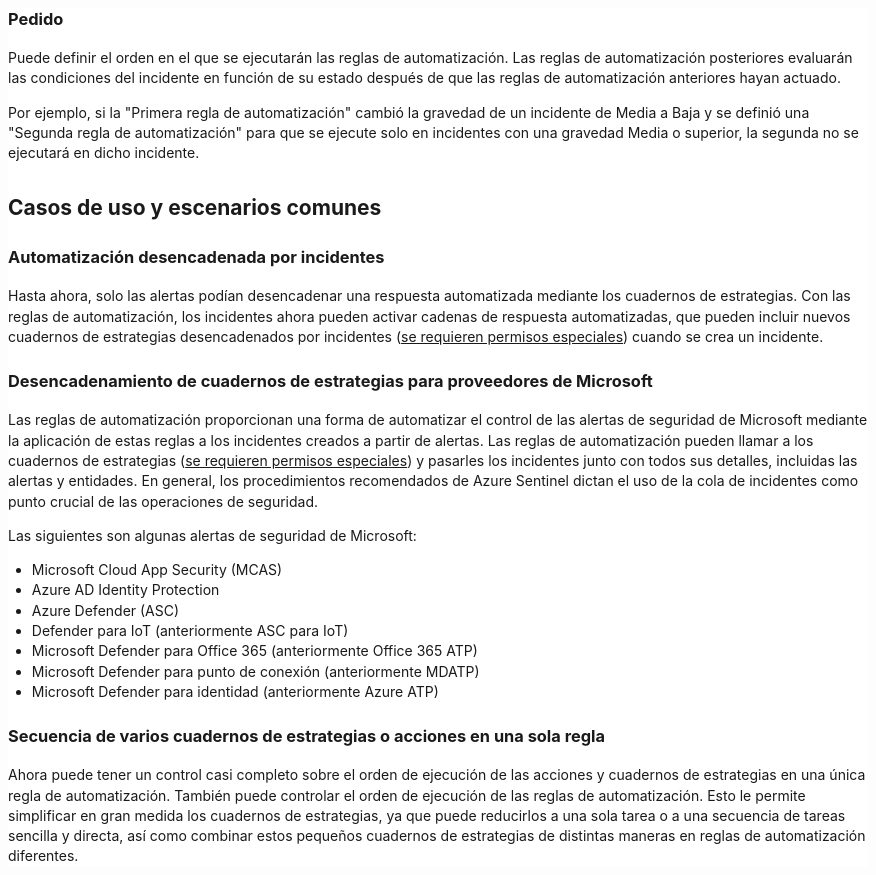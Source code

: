 ### <a name="order"></a>Pedido

Puede definir el orden en el que se ejecutarán las reglas de automatización. Las reglas de automatización posteriores evaluarán las condiciones del incidente en función de su estado después de que las reglas de automatización anteriores hayan actuado.

Por ejemplo, si la "Primera regla de automatización" cambió la gravedad de un incidente de Media a Baja y se definió una "Segunda regla de automatización" para que se ejecute solo en incidentes con una gravedad Media o superior, la segunda no se ejecutará en dicho incidente.

## <a name="common-use-cases-and-scenarios"></a>Casos de uso y escenarios comunes

### <a name="incident-triggered-automation"></a>Automatización desencadenada por incidentes

Hasta ahora, solo las alertas podían desencadenar una respuesta automatizada mediante los cuadernos de estrategias. Con las reglas de automatización, los incidentes ahora pueden activar cadenas de respuesta automatizadas, que pueden incluir nuevos cuadernos de estrategias desencadenados por incidentes ([se requieren permisos especiales](#permissions-for-automation-rules-to-run-playbooks)) cuando se crea un incidente. 

### <a name="trigger-playbooks-for-microsoft-providers"></a>Desencadenamiento de cuadernos de estrategias para proveedores de Microsoft

Las reglas de automatización proporcionan una forma de automatizar el control de las alertas de seguridad de Microsoft mediante la aplicación de estas reglas a los incidentes creados a partir de alertas. Las reglas de automatización pueden llamar a los cuadernos de estrategias ([se requieren permisos especiales](#permissions-for-automation-rules-to-run-playbooks)) y pasarles los incidentes junto con todos sus detalles, incluidas las alertas y entidades. En general, los procedimientos recomendados de Azure Sentinel dictan el uso de la cola de incidentes como punto crucial de las operaciones de seguridad.

Las siguientes son algunas alertas de seguridad de Microsoft:

- Microsoft Cloud App Security (MCAS)
- Azure AD Identity Protection
- Azure Defender (ASC)
- Defender para IoT (anteriormente ASC para IoT)
- Microsoft Defender para Office 365 (anteriormente Office 365 ATP)
- Microsoft Defender para punto de conexión (anteriormente MDATP)
- Microsoft Defender para identidad (anteriormente Azure ATP)

### <a name="multiple-sequenced-playbooksactions-in-a-single-rule"></a>Secuencia de varios cuadernos de estrategias o acciones en una sola regla

Ahora puede tener un control casi completo sobre el orden de ejecución de las acciones y cuadernos de estrategias en una única regla de automatización. También puede controlar el orden de ejecución de las reglas de automatización. Esto le permite simplificar en gran medida los cuadernos de estrategias, ya que puede reducirlos a una sola tarea o a una secuencia de tareas sencilla y directa, así como combinar estos pequeños cuadernos de estrategias de distintas maneras en reglas de automatización diferentes.
